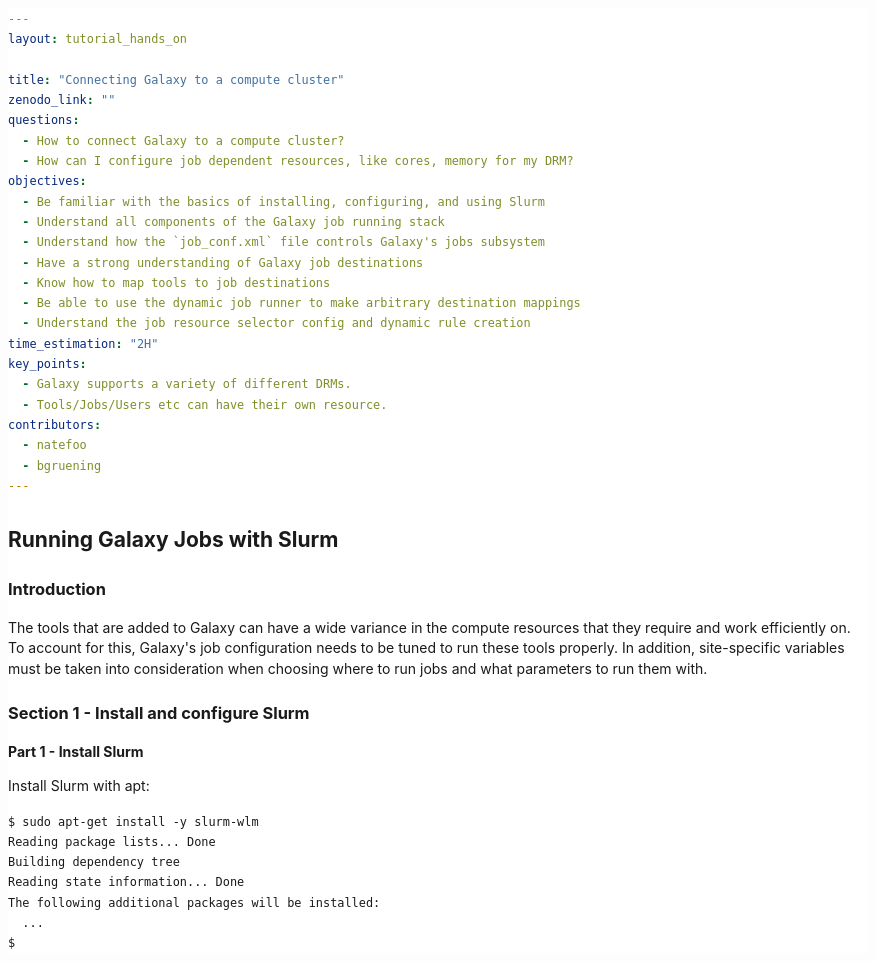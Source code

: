 ```yaml
---
layout: tutorial_hands_on

title: "Connecting Galaxy to a compute cluster"
zenodo_link: ""
questions:
  - How to connect Galaxy to a compute cluster?
  - How can I configure job dependent resources, like cores, memory for my DRM?
objectives:
  - Be familiar with the basics of installing, configuring, and using Slurm
  - Understand all components of the Galaxy job running stack
  - Understand how the `job_conf.xml` file controls Galaxy's jobs subsystem
  - Have a strong understanding of Galaxy job destinations
  - Know how to map tools to job destinations
  - Be able to use the dynamic job runner to make arbitrary destination mappings
  - Understand the job resource selector config and dynamic rule creation
time_estimation: "2H"
key_points:
  - Galaxy supports a variety of different DRMs.
  - Tools/Jobs/Users etc can have their own resource.
contributors:
  - natefoo
  - bgruening
---
```


## Running Galaxy Jobs with Slurm

### Introduction

The tools that are added to Galaxy can have a wide variance in the compute resources that they require and work efficiently on.
To account for this, Galaxy's job configuration needs to be tuned to run these tools properly. In addition, site-specific variables must
be taken into consideration when choosing where to run jobs and what parameters to run them with.

### Section 1 - Install and configure Slurm

**Part 1 - Install Slurm**

Install Slurm with apt:

```console
$ sudo apt-get install -y slurm-wlm
Reading package lists... Done
Building dependency tree       
Reading state information... Done
The following additional packages will be installed:
  ...
$
```
